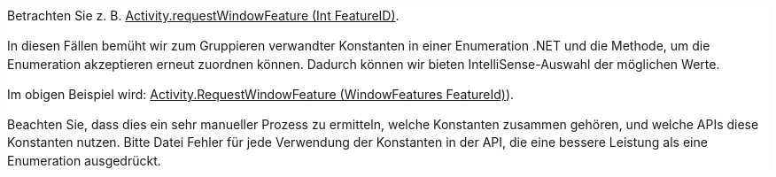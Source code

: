 Betrachten Sie z. B. [Activity.requestWindowFeature (Int FeatureID)](http://developer.android.com/reference/android/app/Activity.html#requestWindowFeature(int)).

In diesen Fällen bemüht wir zum Gruppieren verwandter Konstanten in einer Enumeration .NET und die Methode, um die Enumeration akzeptieren erneut zuordnen können.
Dadurch können wir bieten IntelliSense-Auswahl der möglichen Werte.

Im obigen Beispiel wird: [Activity.RequestWindowFeature (WindowFeatures FeatureId)](https://developer.xamarin.com/api/member/Android.App.Activity.RequestWindowFeature/p/Android.Views.WindowFeatures/)).

Beachten Sie, dass dies ein sehr manueller Prozess zu ermitteln, welche Konstanten zusammen gehören, und welche APIs diese Konstanten nutzen. Bitte Datei Fehler für jede Verwendung der Konstanten in der API, die eine bessere Leistung als eine Enumeration ausgedrückt.
